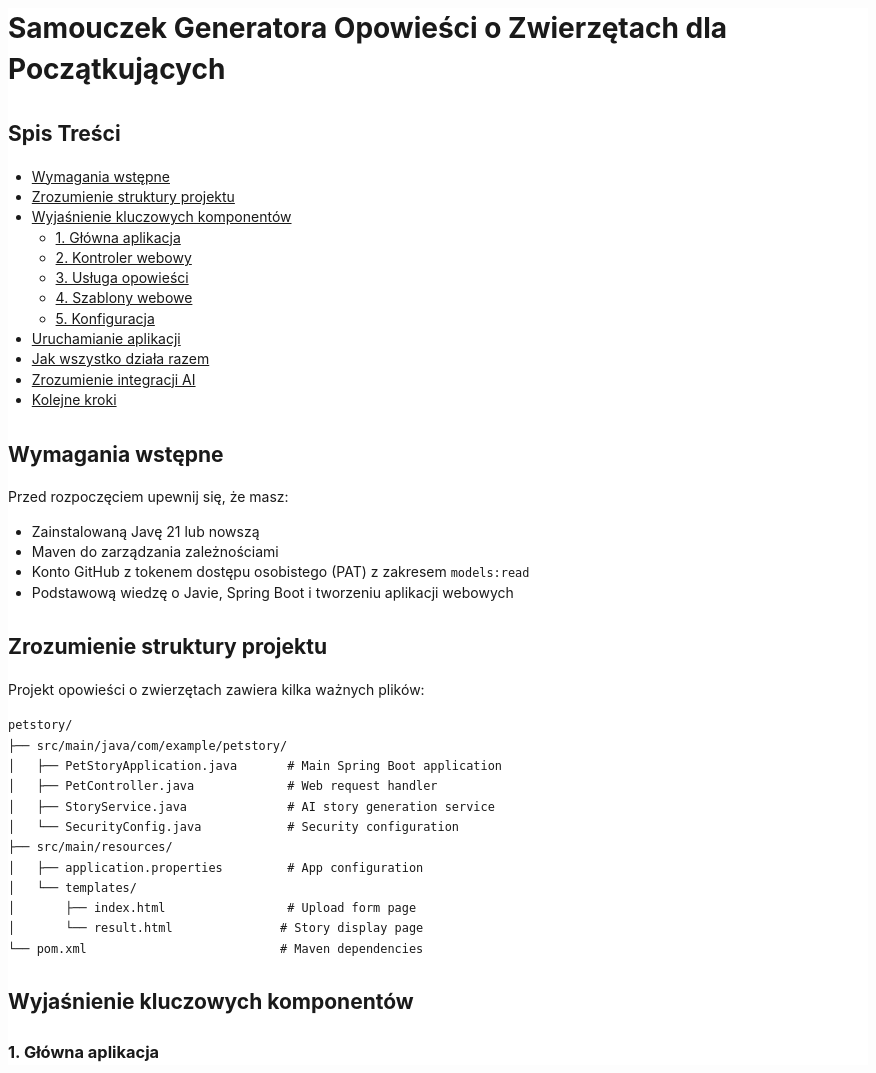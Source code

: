 
# Samouczek Generatora Opowieści o Zwierzętach dla Początkujących

## Spis Treści

- [Wymagania wstępne](../../../../04-PracticalSamples/petstory)
- [Zrozumienie struktury projektu](../../../../04-PracticalSamples/petstory)
- [Wyjaśnienie kluczowych komponentów](../../../../04-PracticalSamples/petstory)
  - [1. Główna aplikacja](../../../../04-PracticalSamples/petstory)
  - [2. Kontroler webowy](../../../../04-PracticalSamples/petstory)
  - [3. Usługa opowieści](../../../../04-PracticalSamples/petstory)
  - [4. Szablony webowe](../../../../04-PracticalSamples/petstory)
  - [5. Konfiguracja](../../../../04-PracticalSamples/petstory)
- [Uruchamianie aplikacji](../../../../04-PracticalSamples/petstory)
- [Jak wszystko działa razem](../../../../04-PracticalSamples/petstory)
- [Zrozumienie integracji AI](../../../../04-PracticalSamples/petstory)
- [Kolejne kroki](../../../../04-PracticalSamples/petstory)

## Wymagania wstępne

Przed rozpoczęciem upewnij się, że masz:
- Zainstalowaną Javę 21 lub nowszą
- Maven do zarządzania zależnościami
- Konto GitHub z tokenem dostępu osobistego (PAT) z zakresem `models:read`
- Podstawową wiedzę o Javie, Spring Boot i tworzeniu aplikacji webowych

## Zrozumienie struktury projektu

Projekt opowieści o zwierzętach zawiera kilka ważnych plików:

```
petstory/
├── src/main/java/com/example/petstory/
│   ├── PetStoryApplication.java       # Main Spring Boot application
│   ├── PetController.java             # Web request handler
│   ├── StoryService.java              # AI story generation service
│   └── SecurityConfig.java            # Security configuration
├── src/main/resources/
│   ├── application.properties         # App configuration
│   └── templates/
│       ├── index.html                 # Upload form page
│       └── result.html               # Story display page
└── pom.xml                           # Maven dependencies
```

## Wyjaśnienie kluczowych komponentów

### 1. Główna aplikacja
